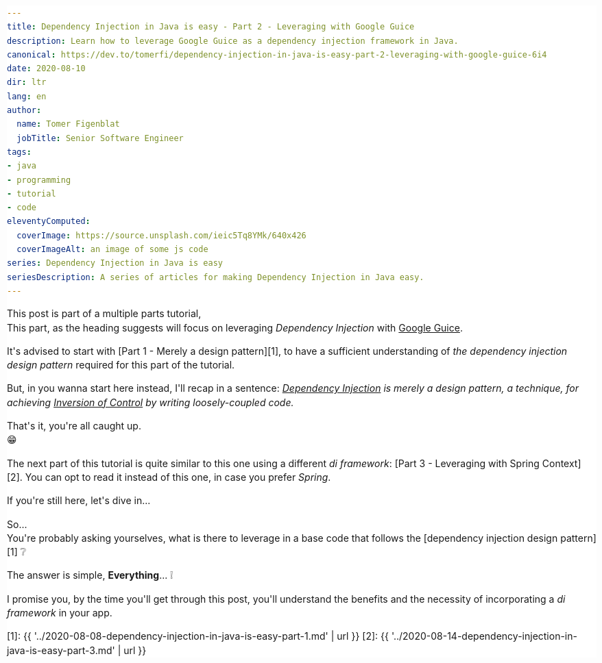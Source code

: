 ```yaml
---
title: Dependency Injection in Java is easy - Part 2 - Leveraging with Google Guice
description: Learn how to leverage Google Guice as a dependency injection framework in Java.
canonical: https://dev.to/tomerfi/dependency-injection-in-java-is-easy-part-2-leveraging-with-google-guice-6i4
date: 2020-08-10
dir: ltr
lang: en
author:
  name: Tomer Figenblat
  jobTitle: Senior Software Engineer
tags:
- java
- programming
- tutorial
- code
eleventyComputed:
  coverImage: https://source.unsplash.com/ieic5Tq8YMk/640x426
  coverImageAlt: an image of some js code
series: Dependency Injection in Java is easy
seriesDescription: A series of articles for making Dependency Injection in Java easy.
---
```


This post is part of a multiple parts tutorial,</br>
This part, as the heading suggests will focus on leveraging *Dependency Injection* with [Google Guice](https://github.com/google/guice/wiki).

It's advised to start with [Part 1 - Merely a design pattern][1], to have a sufficient understanding of *the dependency injection design pattern* required for this part of the tutorial.

But, in you wanna start here instead, I'll recap in a sentence:
*[Dependency Injection](https://en.wikipedia.org/wiki/Dependency_injection) is merely a design pattern, a technique, for achieving [Inversion of Control](https://en.wikipedia.org/wiki/Inversion_of_control) by writing loosely-coupled code.*

That's it, you're all caught up.</br>
:grin:

The next part of this tutorial is quite similar to this one using a different *di framework*: [Part 3 - Leveraging with Spring Context][2]. You can opt to read it instead of this one, in case you prefer *Spring*.

If you're still here, let's dive in...

So...</br>
You're probably asking yourselves, what is there to leverage in a base code that follows the [dependency injection design pattern][1] :grey_question:

The answer is simple, **Everything**... :grey_exclamation:</br>

I promise you, by the time you'll get through this post, you'll understand the benefits and the necessity of incorporating a *di framework* in your app.


[0]: https://github.com/TomerFi/dependency-injection-java-part2-tutorial
[1]: {{ '../2020-08-08-dependency-injection-in-java-is-easy-part-1.md' | url }}
[2]: {{ '../2020-08-14-dependency-injection-in-java-is-easy-part-3.md' | url }}